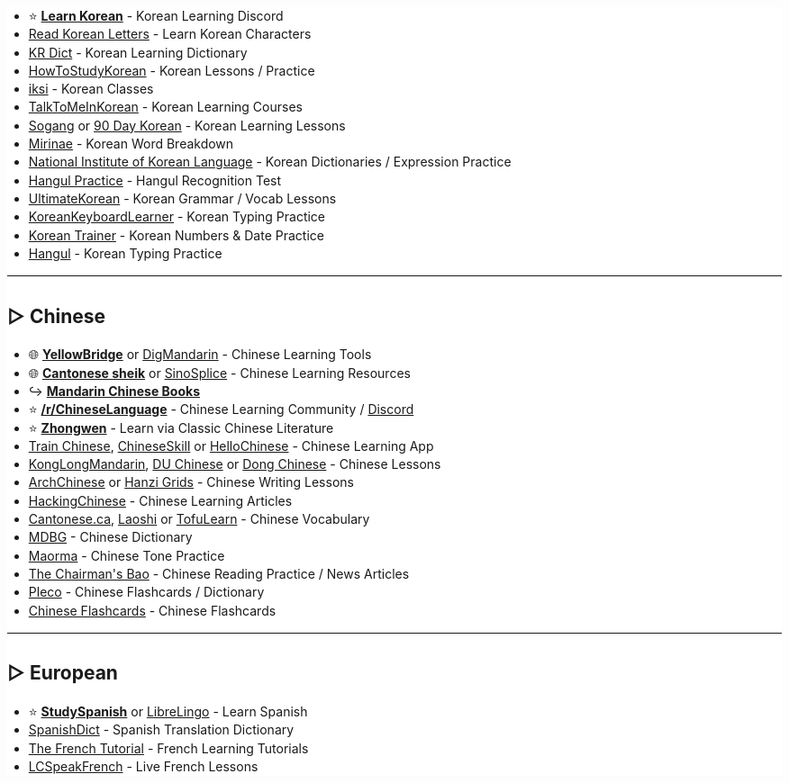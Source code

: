 * ⭐ **[Learn Korean](https://discord.gg/e3H9Pde)** - Korean Learning Discord
* [Read Korean Letters](https://readkoreanletters.com/) - Learn Korean Characters
* [KR Dict](https://krdict.korean.go.kr/eng/) - Korean Learning Dictionary
* [HowToStudyKorean](https://www.howtostudykorean.com/) - Korean Lessons / Practice
* [iksi](https://www.iksi.or.kr/) - Korean Classes
* [TalkToMeInKorean](https://talktomeinkorean.com/) - Korean Learning Courses
* [Sogang](https://korean.sogang.ac.kr/) or [90 Day Korean](https://www.90daykorean.com/) - Korean Learning Lessons
* [Mirinae](https://mirinae.io/) - Korean Word Breakdown
* [National Institute of Korean Language](https://www.korean.go.kr/front_eng/main.do) - Korean Dictionaries / Expression Practice
* [Hangul Practice](https://dotunwrap.github.io/hangul-recognition/) - Hangul Recognition Test
* [UltimateKorean](https://ultimatekorean.com/) - Korean Grammar / Vocab Lessons
* [KoreanKeyboardLearner](https://monikasun88.github.io/KoreanKeyboardLearner/) - Korean Typing Practice
* [Korean Trainer](http://koreantrainer.mloesch.it/) - Korean Numbers & Date Practice
* [Hangul](https://hangul.cool/) - Korean Typing Practice

***

## ▷ Chinese

* 🌐 **[YellowBridge](https://www.yellowbridge.com/)** or [DigMandarin](https://www.digmandarin.com/) - Chinese Learning Tools
* 🌐 **[Cantonese sheik](https://www.cantonese.sheik.co.uk/)** or [SinoSplice](https://www.sinosplice.com/) - Chinese Learning Resources
* ↪️ **[Mandarin Chinese Books](https://rentry.co/FMHYBase64#mandarin-chinese)**
* ⭐ **[/r/ChineseLanguage](https://www.reddit.com/r/ChineseLanguage/)** - Chinese Learning Community / [Discord](https://discord.gg/PAjBET7)
* ⭐ **[Zhongwen](https://zhongwen.com/gudian.htm)** - Learn via Classic Chinese Literature
* [Train Chinese](https://www.trainchinese.com/), [ChineseSkill](https://www.chineseskill.com/) or [HelloChinese](https://hellochinese.cc/) - Chinese Learning App
* [KongLongMandarin](https://www.konglongmandarin.com/), [DU Chinese](https://www.duchinese.net/) or [Dong Chinese](https://www.dong-chinese.com/) - Chinese Lessons
* [ArchChinese](https://www.archchinese.com/) or [Hanzi Grids](https://www.hanzigrids.com/) - Chinese Writing Lessons
* [HackingChinese](https://www.hackingchinese.com/archive-2/) - Chinese Learning Articles
* [Cantonese.ca](https://cantonese.ca/), [Laoshi](https://laoshi.io/) or [TofuLearn](https://www.tofulearn.com/) - Chinese Vocabulary
* [MDBG](https://www.mdbg.net/) - Chinese Dictionary
* [Maorma](https://www.maorma.net/) - Chinese Tone Practice
* [The Chairman's Bao](https://www.thechairmansbao.com/) - Chinese Reading Practice / News Articles
* [Pleco](https://www.pleco.com/) - Chinese Flashcards / Dictionary
* [Chinese Flashcards](https://www.chineseflashcards.io/) - Chinese Flashcards

***

## ▷ European

* ⭐ **[StudySpanish](https://studyspanish.com/)** or [LibreLingo](https://librelingo.app/) - Learn Spanish
* [SpanishDict](https://www.spanishdict.com/) - Spanish Translation Dictionary
* [The French Tutorial](http://www.frenchtutorial.com/) - French Learning Tutorials
* [LCSpeakFrench](https://t.me/LCSpeakFrench) - Live French Lessons

